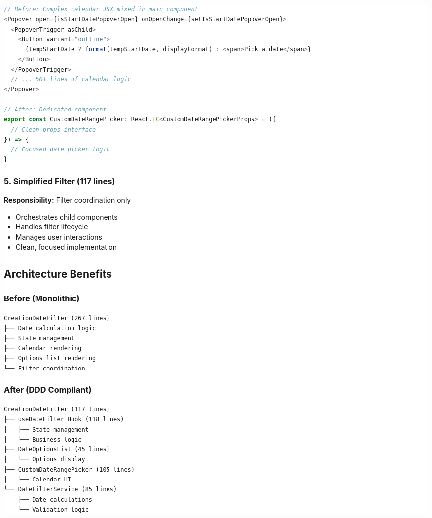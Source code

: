 ```typescript
// Before: Complex calendar JSX mixed in main component
<Popover open={isStartDatePopoverOpen} onOpenChange={setIsStartDatePopoverOpen}>
  <PopoverTrigger asChild>
    <Button variant="outline">
      {tempStartDate ? format(tempStartDate, displayFormat) : <span>Pick a date</span>}
    </Button>
  </PopoverTrigger>
  // ... 50+ lines of calendar logic
</Popover>

// After: Dedicated component
export const CustomDateRangePicker: React.FC<CustomDateRangePickerProps> = ({
  // Clean props interface
}) => {
  // Focused date picker logic
}
```

### 5. Simplified Filter (117 lines)
**Responsibility:** Filter coordination only
- Orchestrates child components
- Handles filter lifecycle
- Manages user interactions
- Clean, focused implementation

## Architecture Benefits

### Before (Monolithic)
```
CreationDateFilter (267 lines)
├── Date calculation logic
├── State management
├── Calendar rendering
├── Options list rendering
└── Filter coordination
```

### After (DDD Compliant)
```
CreationDateFilter (117 lines)
├── useDateFilter Hook (118 lines)
│   ├── State management
│   └── Business logic
├── DateOptionsList (45 lines)
│   └── Options display
├── CustomDateRangePicker (105 lines)
│   └── Calendar UI
└── DateFilterService (85 lines)
    ├── Date calculations
    └── Validation logic
```
